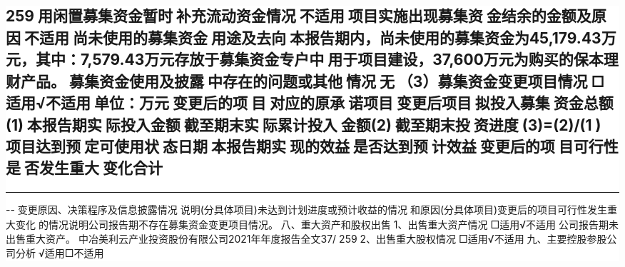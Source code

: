 259
用闲置募集资金暂时
补充流动资金情况
不适用
项目实施出现募集资
金结余的金额及原因
不适用
尚未使用的募集资金
用途及去向
本报告期内，尚未使用的募集资金为45,179.43万元，其中：7,579.43万元存放于募集资金专户中
用于项目建设，37,600万元为购买的保本理财产品。
募集资金使用及披露
中存在的问题或其他
情况
无
（3）募集资金变更项目情况
□适用√不适用
单位：万元
变更后的项
目
对应的原承
诺项目
变更后项目
拟投入募集
资金总额
(1)
本报告期实
际投入金额
截至期末实
际累计投入
金额(2)
截至期末投
资进度
(3)=(2)/(1
)
项目达到预
定可使用状
态日期
本报告期实
现的效益
是否达到预
计效益
变更后的项
目可行性是
否发生重大
变化合计
----
----
--
变更原因、决策程序及信息披露情况
说明(分具体项目)未达到计划进度或预计收益的情况
和原因(分具体项目)变更后的项目可行性发生重大变化
的情况说明公司报告期不存在募集资金变更项目情况。
八、重大资产和股权出售
1、出售重大资产情况
□适用√不适用
公司报告期未出售重大资产。
中冶美利云产业投资股份有限公司2021年年度报告全文37/
259
2、出售重大股权情况
□适用√不适用
九、主要控股参股公司分析
√适用□不适用